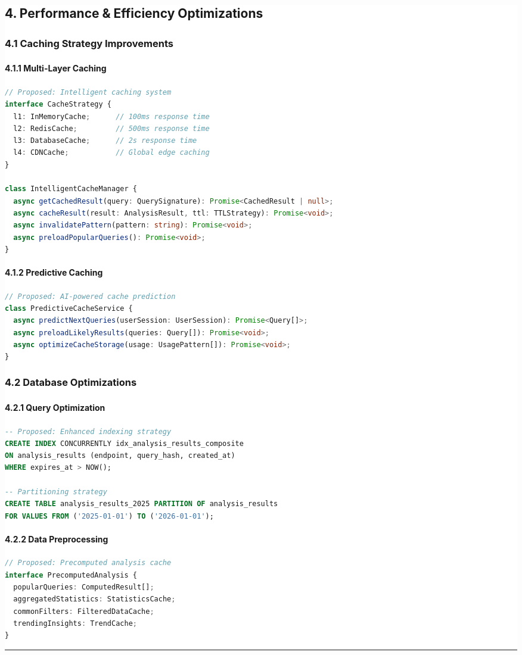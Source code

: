 ## 4. Performance & Efficiency Optimizations

### 4.1 Caching Strategy Improvements

#### **4.1.1 Multi-Layer Caching**

```typescript
// Proposed: Intelligent caching system
interface CacheStrategy {
  l1: InMemoryCache;      // 100ms response time
  l2: RedisCache;         // 500ms response time  
  l3: DatabaseCache;      // 2s response time
  l4: CDNCache;           // Global edge caching
}

class IntelligentCacheManager {
  async getCachedResult(query: QuerySignature): Promise<CachedResult | null>;
  async cacheResult(result: AnalysisResult, ttl: TTLStrategy): Promise<void>;
  async invalidatePattern(pattern: string): Promise<void>;
  async preloadPopularQueries(): Promise<void>;
}
```

#### **4.1.2 Predictive Caching**

```typescript
// Proposed: AI-powered cache prediction
class PredictiveCacheService {
  async predictNextQueries(userSession: UserSession): Promise<Query[]>;
  async preloadLikelyResults(queries: Query[]): Promise<void>;
  async optimizeCacheStorage(usage: UsagePattern[]): Promise<void>;
}
```

### 4.2 Database Optimizations

#### **4.2.1 Query Optimization**

```sql
-- Proposed: Enhanced indexing strategy
CREATE INDEX CONCURRENTLY idx_analysis_results_composite 
ON analysis_results (endpoint, query_hash, created_at) 
WHERE expires_at > NOW();

-- Partitioning strategy
CREATE TABLE analysis_results_2025 PARTITION OF analysis_results 
FOR VALUES FROM ('2025-01-01') TO ('2026-01-01');
```

#### **4.2.2 Data Preprocessing**

```typescript
// Proposed: Precomputed analysis cache
interface PrecomputedAnalysis {
  popularQueries: ComputedResult[];
  aggregatedStatistics: StatisticsCache;
  commonFilters: FilteredDataCache;
  trendingInsights: TrendCache;
}
```

---